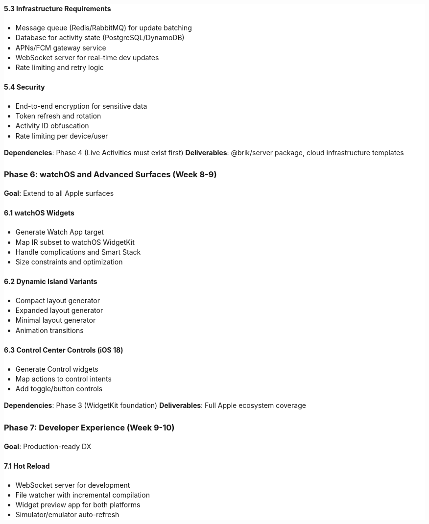 #### 5.3 Infrastructure Requirements

- Message queue (Redis/RabbitMQ) for update batching
- Database for activity state (PostgreSQL/DynamoDB)
- APNs/FCM gateway service
- WebSocket server for real-time dev updates
- Rate limiting and retry logic

#### 5.4 Security

- End-to-end encryption for sensitive data
- Token refresh and rotation
- Activity ID obfuscation
- Rate limiting per device/user

**Dependencies**: Phase 4 (Live Activities must exist first)
**Deliverables**: @brik/server package, cloud infrastructure templates

### Phase 6: watchOS and Advanced Surfaces (Week 8-9)

**Goal**: Extend to all Apple surfaces

#### 6.1 watchOS Widgets

- Generate Watch App target
- Map IR subset to watchOS WidgetKit
- Handle complications and Smart Stack
- Size constraints and optimization

#### 6.2 Dynamic Island Variants

- Compact layout generator
- Expanded layout generator
- Minimal layout generator
- Animation transitions

#### 6.3 Control Center Controls (iOS 18)

- Generate Control widgets
- Map actions to control intents
- Add toggle/button controls

**Dependencies**: Phase 3 (WidgetKit foundation)
**Deliverables**: Full Apple ecosystem coverage

### Phase 7: Developer Experience (Week 9-10)

**Goal**: Production-ready DX

#### 7.1 Hot Reload

- WebSocket server for development
- File watcher with incremental compilation
- Widget preview app for both platforms
- Simulator/emulator auto-refresh
